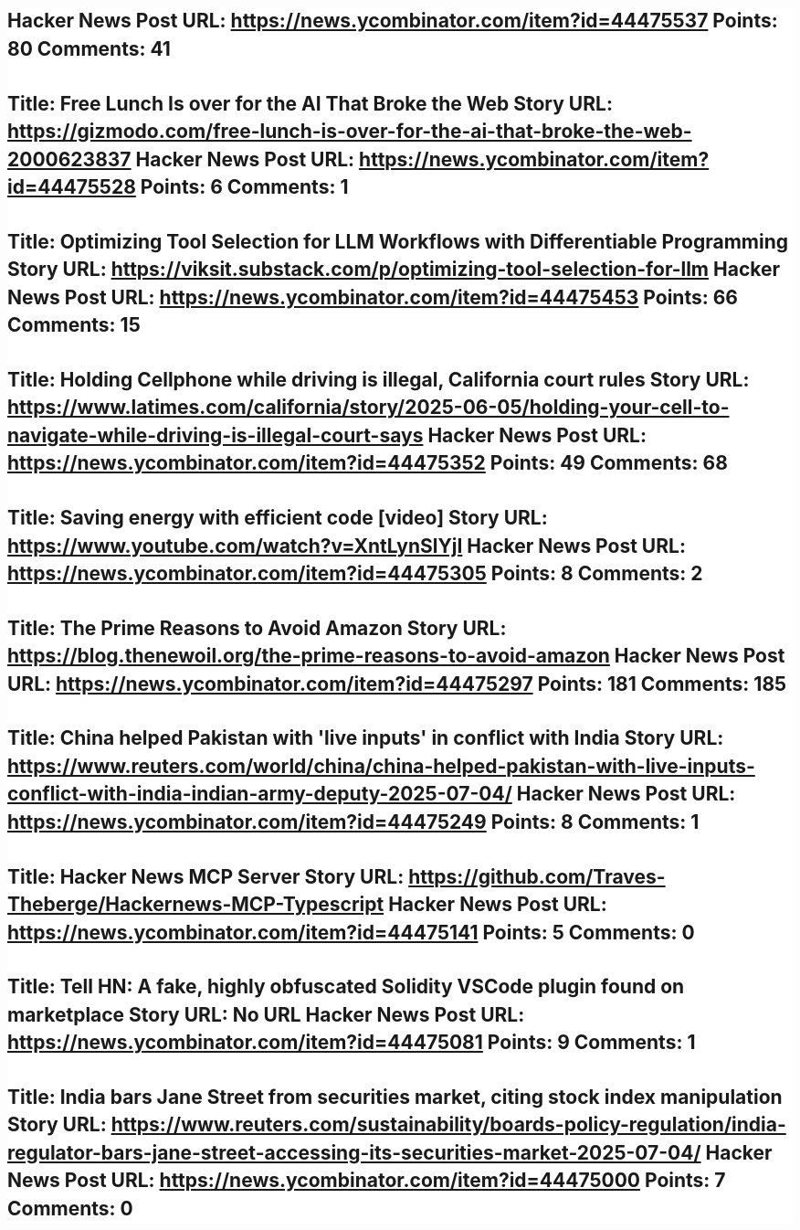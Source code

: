 Hacker News Post URL: https://news.ycombinator.com/item?id=44475537
Points: 80
Comments: 41
----------------------------------------
Title: Free Lunch Is over for the AI That Broke the Web
Story URL: https://gizmodo.com/free-lunch-is-over-for-the-ai-that-broke-the-web-2000623837
Hacker News Post URL: https://news.ycombinator.com/item?id=44475528
Points: 6
Comments: 1
----------------------------------------
Title: Optimizing Tool Selection for LLM Workflows with Differentiable Programming
Story URL: https://viksit.substack.com/p/optimizing-tool-selection-for-llm
Hacker News Post URL: https://news.ycombinator.com/item?id=44475453
Points: 66
Comments: 15
----------------------------------------
Title: Holding Cellphone while driving is illegal, California court rules
Story URL: https://www.latimes.com/california/story/2025-06-05/holding-your-cell-to-navigate-while-driving-is-illegal-court-says
Hacker News Post URL: https://news.ycombinator.com/item?id=44475352
Points: 49
Comments: 68
----------------------------------------
Title: Saving energy with efficient code [video]
Story URL: https://www.youtube.com/watch?v=XntLynSlYjI
Hacker News Post URL: https://news.ycombinator.com/item?id=44475305
Points: 8
Comments: 2
----------------------------------------
Title: The Prime Reasons to Avoid Amazon
Story URL: https://blog.thenewoil.org/the-prime-reasons-to-avoid-amazon
Hacker News Post URL: https://news.ycombinator.com/item?id=44475297
Points: 181
Comments: 185
----------------------------------------
Title: China helped Pakistan with 'live inputs' in conflict with India
Story URL: https://www.reuters.com/world/china/china-helped-pakistan-with-live-inputs-conflict-with-india-indian-army-deputy-2025-07-04/
Hacker News Post URL: https://news.ycombinator.com/item?id=44475249
Points: 8
Comments: 1
----------------------------------------
Title: Hacker News MCP Server
Story URL: https://github.com/Traves-Theberge/Hackernews-MCP-Typescript
Hacker News Post URL: https://news.ycombinator.com/item?id=44475141
Points: 5
Comments: 0
----------------------------------------
Title: Tell HN: A fake, highly obfuscated Solidity VSCode plugin found on marketplace
Story URL: No URL
Hacker News Post URL: https://news.ycombinator.com/item?id=44475081
Points: 9
Comments: 1
----------------------------------------
Title: India bars Jane Street from securities market, citing stock index manipulation
Story URL: https://www.reuters.com/sustainability/boards-policy-regulation/india-regulator-bars-jane-street-accessing-its-securities-market-2025-07-04/
Hacker News Post URL: https://news.ycombinator.com/item?id=44475000
Points: 7
Comments: 0
----------------------------------------